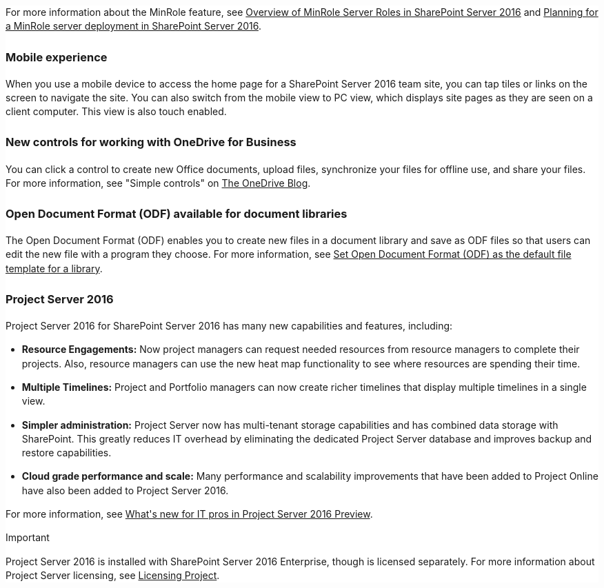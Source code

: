 For more information about the MinRole feature, see [Overview of MinRole Server Roles in SharePoint Server 2016](../install/overview-of-minrole-server-roles-in-sharepoint-server-2016.md) and [Planning for a MinRole server deployment in SharePoint Server 2016](../install/planning-for-a-minrole-server-deployment-in-sharepoint-server-2016.md).
  
### Mobile experience
<a name="mobile"> </a>

When you use a mobile device to access the home page for a SharePoint Server 2016 team site, you can tap tiles or links on the screen to navigate the site. You can also switch from the mobile view to PC view, which displays site pages as they are seen on a client computer. This view is also touch enabled.
  
### New controls for working with OneDrive for Business
<a name="newcontrols"> </a>

You can click a control to create new Office documents, upload files, synchronize your files for offline use, and share your files. For more information, see "Simple controls" on [The OneDrive Blog](http://go.microsoft.com/fwlink/?LinkID=620285&amp;clcid=0x4809).
  
### Open Document Format (ODF) available for document libraries
<a name="ODF"> </a>

The Open Document Format (ODF) enables you to create new files in a document library and save as ODF files so that users can edit the new file with a program they choose. For more information, see [Set Open Document Format (ODF) as the default file template for a library](http://go.microsoft.com/fwlink/?LinkID=620286&amp;clcid=0x4809).
  
### Project Server 2016
<a name="project"> </a>

Project Server 2016 for SharePoint Server 2016 has many new capabilities and features, including:
  
- **Resource Engagements:** Now project managers can request needed resources from resource managers to complete their projects. Also, resource managers can use the new heat map functionality to see where resources are spending their time. 
    
- **Multiple Timelines:** Project and Portfolio managers can now create richer timelines that display multiple timelines in a single view. 
    
- **Simpler administration:** Project Server now has multi-tenant storage capabilities and has combined data storage with SharePoint. This greatly reduces IT overhead by eliminating the dedicated Project Server database and improves backup and restore capabilities. 
    
- **Cloud grade performance and scale:** Many performance and scalability improvements that have been added to Project Online have also been added to Project Server 2016. 
    
For more information, see [What's new for IT pros in Project Server 2016 Preview](http://technet.microsoft.com/library/c400e683-d9a0-4865-8859-0f566292af17.aspx).
  
> [!IMPORTANT]
> Project Server 2016 is installed with SharePoint Server 2016 Enterprise, though is licensed separately. For more information about Project Server licensing, see [Licensing Project](http://go.microsoft.com/fwlink/p/?LinkID=761107&amp;clcid=0x409). 
  